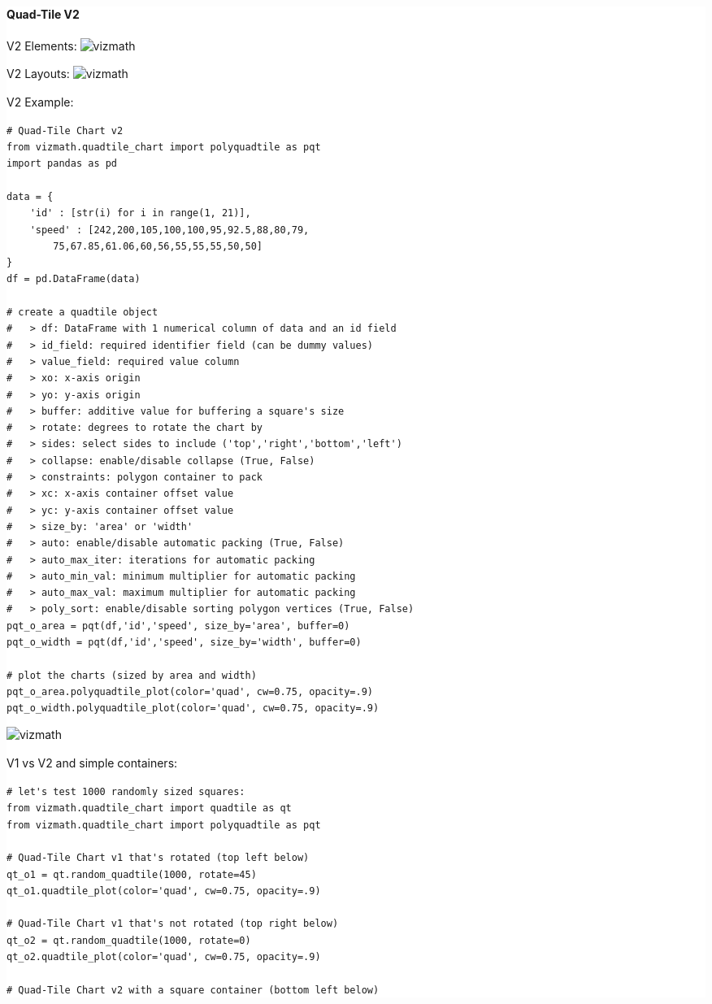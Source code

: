 #### Quad-Tile V2
V2 Elements:
![vizmath](https://github.com/nickgerend/vizmath/raw/main/assets/qt_1.jpg)

V2 Layouts:
![vizmath](https://github.com/nickgerend/vizmath/raw/main/assets/qt_2.jpg)

V2 Example:
```
# Quad-Tile Chart v2
from vizmath.quadtile_chart import polyquadtile as pqt
import pandas as pd

data = {
    'id' : [str(i) for i in range(1, 21)],
    'speed' : [242,200,105,100,100,95,92.5,88,80,79,
        75,67.85,61.06,60,56,55,55,55,50,50]
}
df = pd.DataFrame(data)

# create a quadtile object
#   > df: DataFrame with 1 numerical column of data and an id field
#   > id_field: required identifier field (can be dummy values)
#   > value_field: required value column
#   > xo: x-axis origin
#   > yo: y-axis origin
#   > buffer: additive value for buffering a square's size
#   > rotate: degrees to rotate the chart by
#   > sides: select sides to include ('top','right','bottom','left')
#   > collapse: enable/disable collapse (True, False)
#   > constraints: polygon container to pack
#   > xc: x-axis container offset value
#   > yc: y-axis container offset value
#   > size_by: 'area' or 'width'
#   > auto: enable/disable automatic packing (True, False)
#   > auto_max_iter: iterations for automatic packing
#   > auto_min_val: minimum multiplier for automatic packing
#   > auto_max_val: maximum multiplier for automatic packing
#   > poly_sort: enable/disable sorting polygon vertices (True, False)
pqt_o_area = pqt(df,'id','speed', size_by='area', buffer=0)
pqt_o_width = pqt(df,'id','speed', size_by='width', buffer=0)

# plot the charts (sized by area and width)
pqt_o_area.polyquadtile_plot(color='quad', cw=0.75, opacity=.9)
pqt_o_width.polyquadtile_plot(color='quad', cw=0.75, opacity=.9)
```
![vizmath](https://github.com/nickgerend/vizmath/raw/main/assets/qt_3.jpg)

V1 vs V2 and simple containers:
```
# let's test 1000 randomly sized squares:
from vizmath.quadtile_chart import quadtile as qt
from vizmath.quadtile_chart import polyquadtile as pqt

# Quad-Tile Chart v1 that's rotated (top left below)
qt_o1 = qt.random_quadtile(1000, rotate=45)
qt_o1.quadtile_plot(color='quad', cw=0.75, opacity=.9)

# Quad-Tile Chart v1 that's not rotated (top right below)
qt_o2 = qt.random_quadtile(1000, rotate=0)
qt_o2.quadtile_plot(color='quad', cw=0.75, opacity=.9)

# Quad-Tile Chart v2 with a square container (bottom left below)
```